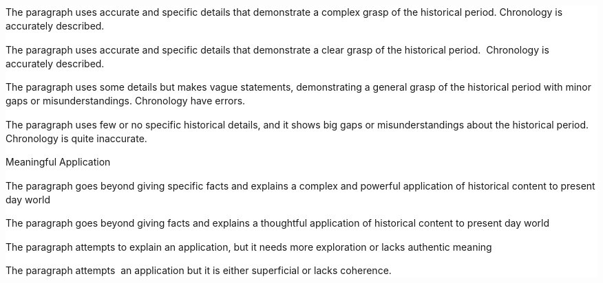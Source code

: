 The paragraph uses accurate and specific details that demonstrate a complex grasp of the historical period. Chronology is accurately described.  

The paragraph uses accurate and specific details that demonstrate a clear grasp of the historical period.  Chronology is accurately described. 

The paragraph uses some details but makes vague statements, demonstrating a general grasp of the historical period with minor gaps or misunderstandings. Chronology have errors.

The paragraph uses few or no specific historical details, and it shows big gaps or misunderstandings about the historical period. Chronology is quite inaccurate. 

Meaningful Application

The paragraph goes beyond giving specific facts and explains a complex and powerful application of historical content to present day world

The paragraph goes beyond giving facts and explains a thoughtful application of historical content to present day world

The paragraph attempts to explain an application, but it needs more exploration or lacks authentic meaning

  

The paragraph attempts  an application but it is either superficial or lacks coherence.